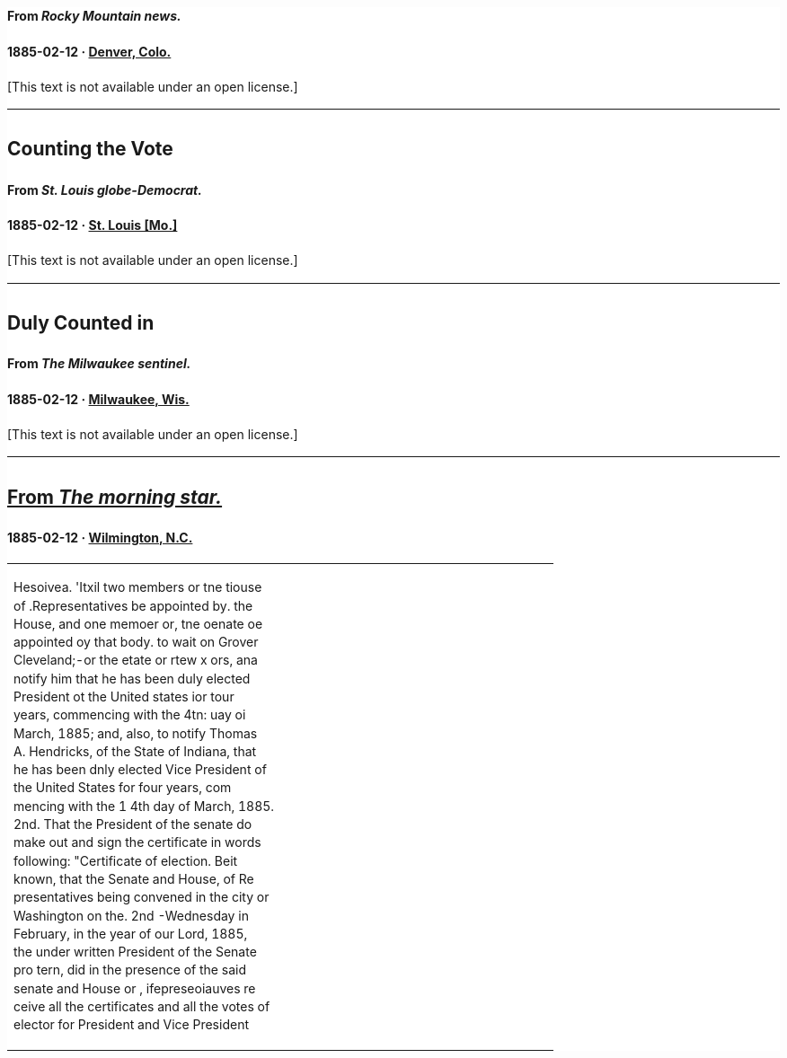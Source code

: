 #### From _Rocky Mountain news._

#### 1885-02-12 &middot; [Denver, Colo.](http://dbpedia.org/resource/Denver)

[This text is not available under an open license.]

---

## Counting the Vote

#### From _St. Louis globe-Democrat._

#### 1885-02-12 &middot; [St. Louis [Mo.]](http://dbpedia.org/resource/St._Louis)

[This text is not available under an open license.]

---

## Duly Counted in

#### From _The Milwaukee sentinel._

#### 1885-02-12 &middot; [Milwaukee, Wis.](http://dbpedia.org/resource/Milwaukee)

[This text is not available under an open license.]

---

## [From _The morning star._](https://newspapers.digitalnc.org/lccn/sn84026537/1885-02-12/ed-1/seq-4/)

#### 1885-02-12 &middot; [Wilmington, N.C.](http://dbpedia.org/resource/Wilmington%2C_North_Carolina)

<table style="width: 100%;"><tr><td style="width: 50%">

  
Hesoivea. &#x27;Itxil two members or tne tiouse  
of .Representatives be appointed by. the  
House, and one memoer or, tne oenate oe  
appointed oy that body. to wait on Grover  
Cleveland;-or the etate or rtew x ors, ana  
notify him that he has been duly elected  
President ot the United states ior tour  
years, commencing with the 4tn: uay oi  
March, 1885; and, also, to notify Thomas  
A. Hendricks, of the State of Indiana, that  
he has been dnly elected Vice President of  
the United States for four years, com­  
mencing with the 1 4th day of March, 1885.  
2nd. That the President of the senate do  
make out and sign the certificate in words  
following: &quot;Certificate of election. Beit  
known, that the Senate and House, of Re  
presentatives being convened in the city or  
Washington on the. 2nd -Wednesday in  
February, in the year of our Lord, 1885,  
the under written President of the Senate  
pro tern, did in the presence of the said  
senate and House or , ifepreseoiauves re  
ceive all the certificates and all the votes of  
elector for President and Vice President  